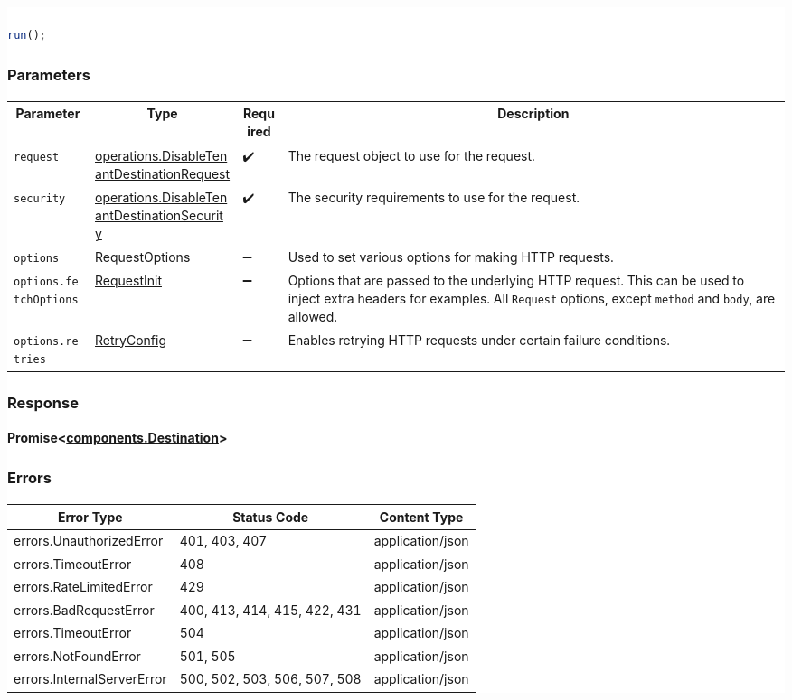 ```typescript

run();
```

### Parameters

| Parameter                                                                                                                                                                      | Type                                                                                                                                                                           | Required                                                                                                                                                                       | Description                                                                                                                                                                    |
| ------------------------------------------------------------------------------------------------------------------------------------------------------------------------------ | ------------------------------------------------------------------------------------------------------------------------------------------------------------------------------ | ------------------------------------------------------------------------------------------------------------------------------------------------------------------------------ | ------------------------------------------------------------------------------------------------------------------------------------------------------------------------------ |
| `request`                                                                                                                                                                      | [operations.DisableTenantDestinationRequest](../../models/operations/disabletenantdestinationrequest.md)                                                                       | :heavy_check_mark:                                                                                                                                                             | The request object to use for the request.                                                                                                                                     |
| `security`                                                                                                                                                                     | [operations.DisableTenantDestinationSecurity](../../models/operations/disabletenantdestinationsecurity.md)                                                                     | :heavy_check_mark:                                                                                                                                                             | The security requirements to use for the request.                                                                                                                              |
| `options`                                                                                                                                                                      | RequestOptions                                                                                                                                                                 | :heavy_minus_sign:                                                                                                                                                             | Used to set various options for making HTTP requests.                                                                                                                          |
| `options.fetchOptions`                                                                                                                                                         | [RequestInit](https://developer.mozilla.org/en-US/docs/Web/API/Request/Request#options)                                                                                        | :heavy_minus_sign:                                                                                                                                                             | Options that are passed to the underlying HTTP request. This can be used to inject extra headers for examples. All `Request` options, except `method` and `body`, are allowed. |
| `options.retries`                                                                                                                                                              | [RetryConfig](../../lib/utils/retryconfig.md)                                                                                                                                  | :heavy_minus_sign:                                                                                                                                                             | Enables retrying HTTP requests under certain failure conditions.                                                                                                               |

### Response

**Promise\<[components.Destination](../../models/components/destination.md)\>**

### Errors

| Error Type                   | Status Code                  | Content Type                 |
| ---------------------------- | ---------------------------- | ---------------------------- |
| errors.UnauthorizedError     | 401, 403, 407                | application/json             |
| errors.TimeoutError          | 408                          | application/json             |
| errors.RateLimitedError      | 429                          | application/json             |
| errors.BadRequestError       | 400, 413, 414, 415, 422, 431 | application/json             |
| errors.TimeoutError          | 504                          | application/json             |
| errors.NotFoundError         | 501, 505                     | application/json             |
| errors.InternalServerError   | 500, 502, 503, 506, 507, 508 | application/json             |